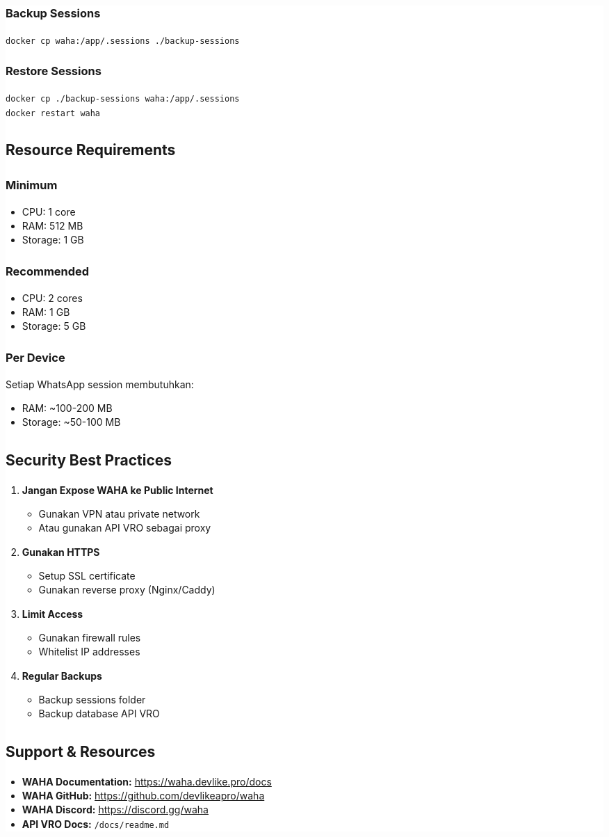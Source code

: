 ### Backup Sessions
```bash
docker cp waha:/app/.sessions ./backup-sessions
```

### Restore Sessions
```bash
docker cp ./backup-sessions waha:/app/.sessions
docker restart waha
```

## Resource Requirements

### Minimum
- CPU: 1 core
- RAM: 512 MB
- Storage: 1 GB

### Recommended
- CPU: 2 cores
- RAM: 1 GB
- Storage: 5 GB

### Per Device
Setiap WhatsApp session membutuhkan:
- RAM: ~100-200 MB
- Storage: ~50-100 MB

## Security Best Practices

1. **Jangan Expose WAHA ke Public Internet**
   - Gunakan VPN atau private network
   - Atau gunakan API VRO sebagai proxy

2. **Gunakan HTTPS**
   - Setup SSL certificate
   - Gunakan reverse proxy (Nginx/Caddy)

3. **Limit Access**
   - Gunakan firewall rules
   - Whitelist IP addresses

4. **Regular Backups**
   - Backup sessions folder
   - Backup database API VRO

## Support & Resources

- **WAHA Documentation:** https://waha.devlike.pro/docs
- **WAHA GitHub:** https://github.com/devlikeapro/waha
- **WAHA Discord:** https://discord.gg/waha
- **API VRO Docs:** `/docs/readme.md`
